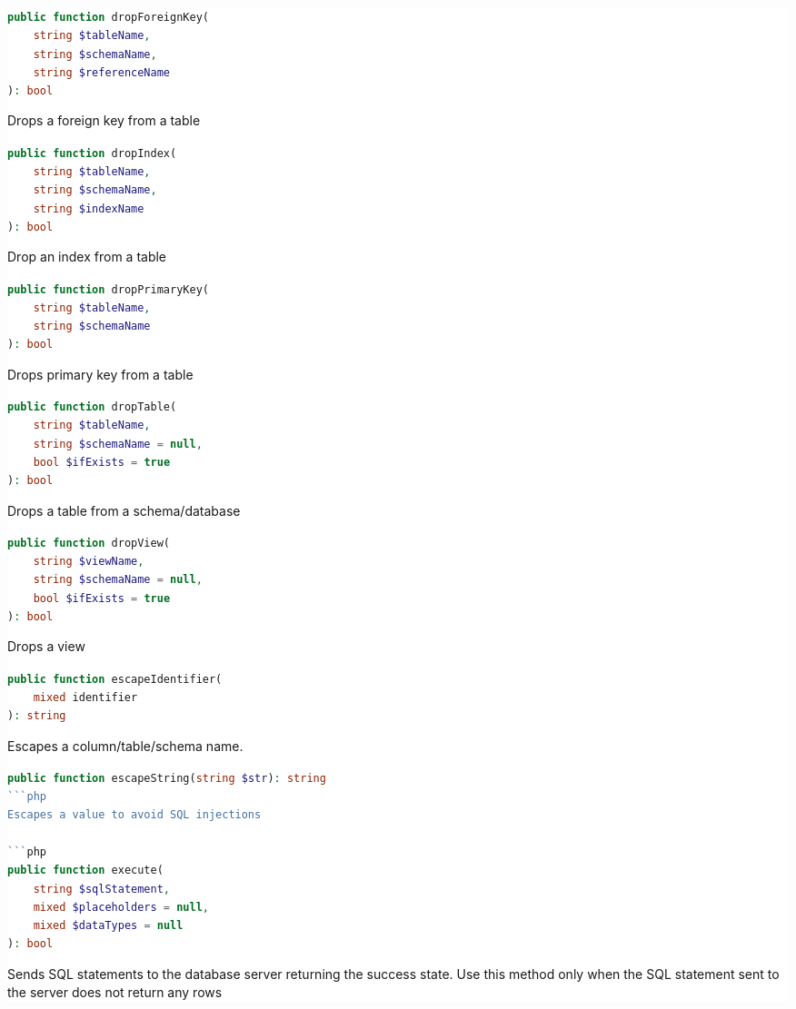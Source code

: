 ```php
public function dropForeignKey(
    string $tableName, 
    string $schemaName, 
    string $referenceName
): bool
```
Drops a foreign key from a table

```php
public function dropIndex(
    string $tableName, 
    string $schemaName, 
    string $indexName
): bool
```
Drop an index from a table

```php
public function dropPrimaryKey(
    string $tableName, 
    string $schemaName
): bool
```
Drops primary key from a table

```php
public function dropTable(
    string $tableName, 
    string $schemaName = null, 
    bool $ifExists = true
): bool
```
Drops a table from a schema/database

```php
public function dropView(
    string $viewName, 
    string $schemaName = null, 
    bool $ifExists = true
): bool
```
Drops a view

```php
public function escapeIdentifier(
    mixed identifier
): string
```
Escapes a column/table/schema name.

```php
public function escapeString(string $str): string
```php
Escapes a value to avoid SQL injections

```php
public function execute(
    string $sqlStatement, 
    mixed $placeholders = null, 
    mixed $dataTypes = null
): bool
```
Sends SQL statements to the database server returning the success state. Use this method only when the SQL statement sent to the server does not return any rows
